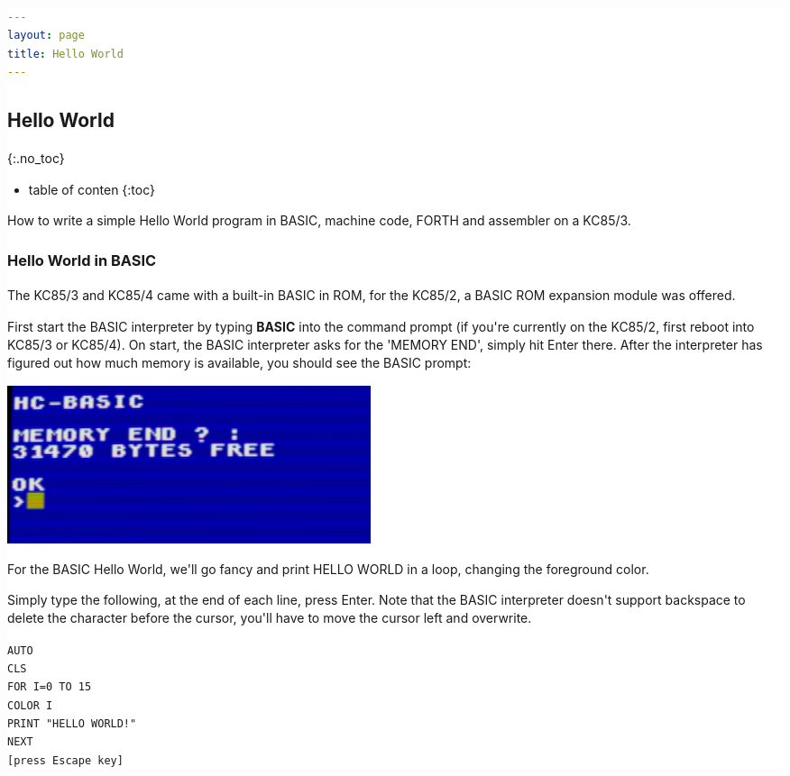 ```yaml
---
layout: page
title: Hello World
---
```


## Hello World
{:.no_toc}
* table of conten
{:toc}

How to write a simple Hello World program in
BASIC, machine code, FORTH and assembler on a KC85/3.

### Hello World in BASIC

The KC85/3 and KC85/4 came with a built-in BASIC in ROM, for the 
KC85/2, a BASIC ROM expansion module was offered.

First start the BASIC interpreter by typing **BASIC** into the command
prompt (if you're currently on the KC85/2, first reboot into KC85/3 or
KC85/4). On start, the BASIC interpreter asks for the 'MEMORY END', simply
hit Enter there. After the interpreter has figured out how much memory is 
available, you should see the BASIC prompt:

![basic_prompt](images/basic_prompt.png)

For the BASIC Hello World, we'll go fancy and print HELLO WORLD in 
a loop, changing the foreground color. 

Simply type the following, at the end of each line, press Enter. Note that
the BASIC interpreter doesn't support backspace to delete the character
before the cursor, you'll have to move the cursor left and overwrite.

~~~
AUTO
CLS
FOR I=0 TO 15
COLOR I
PRINT "HELLO WORLD!"
NEXT
[press Escape key]
~~~
